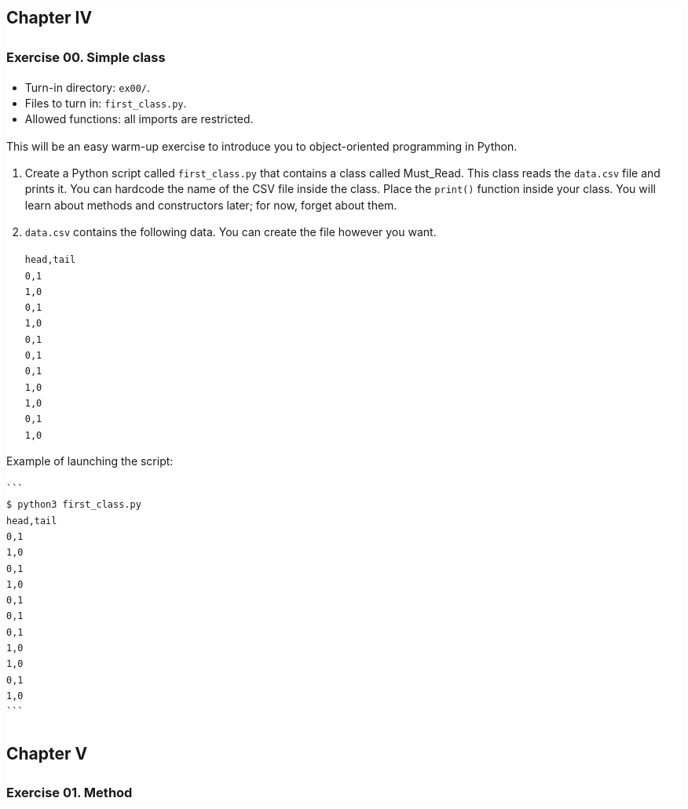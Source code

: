 ## Chapter IV

### Exercise 00. Simple class

- Turn-in directory: `ex00/`.
- Files to turn in: `first_class.py`.
- Allowed functions: all imports are restricted.

This will be an easy warm-up exercise to introduce you to object-oriented programming in Python.

1. Create a Python script called `first_class.py` that contains a class called Must_Read. This class reads the `data.csv` file and prints it. You can hardcode the name of the CSV file inside the class. Place the `print()` function inside your class. You will learn about methods and constructors later; for now, forget about them.
2. `data.csv` contains the following data. You can create the file however you want.

    ```
    head,tail
    0,1
    1,0
    0,1
    1,0
    0,1
    0,1
    0,1
    1,0
    1,0
    0,1
    1,0
    ```
  
Example of launching the script:

    ```
    $ python3 first_class.py
    head,tail
    0,1
    1,0
    0,1
    1,0
    0,1
    0,1
    0,1
    1,0
    1,0
    0,1
    1,0
    ```

## Chapter V

### Exercise 01. Method
